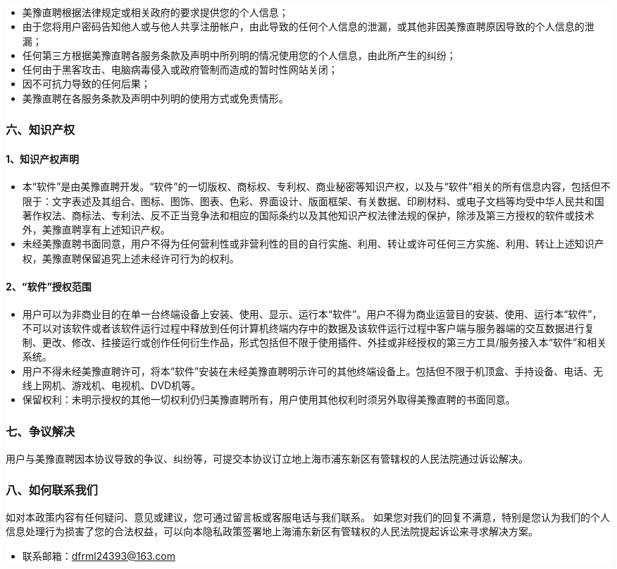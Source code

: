 + 美豫直聘根据法律规定或相关政府的要求提供您的个人信息；
+ 由于您将用户密码告知他人或与他人共享注册帐户，由此导致的任何个人信息的泄漏，或其他非因美豫直聘原因导致的个人信息的泄漏；
+ 任何第三方根据美豫直聘各服务条款及声明中所列明的情况使用您的个人信息，由此所产生的纠纷；
+ 任何由于黑客攻击、电脑病毒侵入或政府管制而造成的暂时性网站关闭；
+ 因不可抗力导致的任何后果；
+ 美豫直聘在各服务条款及声明中列明的使用方式或免责情形。
 ### 六、知识产权

 #### 1、知识产权声明
+ 本“软件”是由美豫直聘开发。“软件”的一切版权、商标权、专利权、商业秘密等知识产权，以及与“软件”相关的所有信息内容，包括但不限于：文字表述及其组合、图标、图饰、图表、色彩、界面设计、版面框架、有关数据、印刷材料、或电子文档等均受中华人民共和国著作权法、商标法、专利法、反不正当竞争法和相应的国际条约以及其他知识产权法律法规的保护，除涉及第三方授权的软件或技术外，美豫直聘享有上述知识产权。
+ 未经美豫直聘书面同意，用户不得为任何营利性或非营利性的目的自行实施、利用、转让或许可任何三方实施、利用、转让上述知识产权，美豫直聘保留追究上述未经许可行为的权利。
 #### 2、“软件”授权范围
+ 用户可以为非商业目的在单一台终端设备上安装、使用、显示、运行本“软件”。用户不得为商业运营目的安装、使用、运行本“软件”，不可以对该软件或者该软件运行过程中释放到任何计算机终端内存中的数据及该软件运行过程中客户端与服务器端的交互数据进行复制、更改、修改、挂接运行或创作任何衍生作品，形式包括但不限于使用插件、外挂或非经授权的第三方工具/服务接入本“软件”和相关系统。
+ 用户不得未经美豫直聘许可，将本“软件”安装在未经美豫直聘明示许可的其他终端设备上。包括但不限于机顶盒、手持设备、电话、无线上网机、游戏机、电视机、DVD机等。
+ 保留权利：未明示授权的其他一切权利仍归美豫直聘所有，用户使用其他权利时须另外取得美豫直聘的书面同意。

 
### 七、争议解决

用户与美豫直聘因本协议导致的争议、纠纷等，可提交本协议订立地上海市浦东新区有管辖权的人民法院通过诉讼解决。
 
### 八、如何联系我们

如对本政策内容有任何疑问、意见或建议，您可通过留言板或客服电话与我们联系。
如果您对我们的回复不满意，特别是您认为我们的个人信息处理行为损害了您的合法权益，可以向本隐私政策签署地上海浦东新区有管辖权的人民法院提起诉讼来寻求解决方案。

+ 联系邮箱：dfrml24393@163.com
